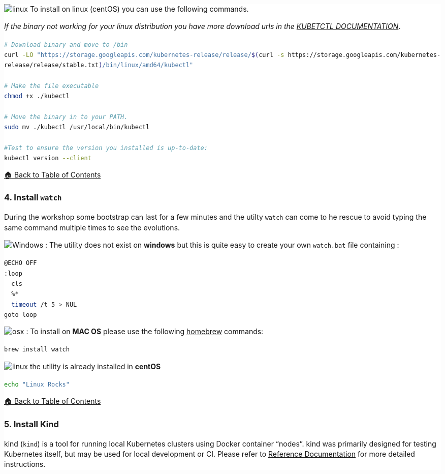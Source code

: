 ![linux](https://github.com/DataStax-Academy/kubernetes-workshop-online/blob/master/4-materials/images/linux32.png?raw=true) To install on linux (centOS) you can use the following commands. 

*If the binary not working for your linux distribution you have more download urls in the [KUBETCTL DOCUMENTATION](https://kubernetes.io/docs/tasks/tools/install-kubectl/#install-kubectl-on-linux)*.

```bash
# Download binary and move to /bin
curl -LO "https://storage.googleapis.com/kubernetes-release/release/$(curl -s https://storage.googleapis.com/kubernetes-release/release/stable.txt)/bin/linux/amd64/kubectl"

# Make the file executable
chmod +x ./kubectl

# Move the binary in to your PATH.
sudo mv ./kubectl /usr/local/bin/kubectl

#Test to ensure the version you installed is up-to-date:
kubectl version --client
```
[🏠 Back to Table of Contents](#exercises)

### 4. Install `watch`

During the workshop some bootstrap can last for a few minutes and the utilty `watch` can come to he rescue to avoid typing the same command multiple times to see the evolutions.

![Windows](https://github.com/DataStax-Academy/kubernetes-workshop-online/blob/master/4-materials/images/windows32.png?raw=true) : The utility does not exist on **windows** but this is quite easy to create your own `watch.bat` file containing :
```bash
@ECHO OFF
:loop
  cls
  %*
  timeout /t 5 > NUL
goto loop
```

![osx](https://github.com/DataStax-Academy/kubernetes-workshop-online/blob/master/4-materials/images/mac32.png?raw=true) : To install on **MAC OS** please use the following [homebrew](https://docs.brew.sh/Installation) commands:
```bash
brew install watch
```

![linux](https://github.com/DataStax-Academy/kubernetes-workshop-online/blob/master/4-materials/images/linux32.png?raw=true) the utility is already installed in **centOS**

```bash
echo "Linux Rocks"
```
[🏠 Back to Table of Contents](#exercises)

### 5. Install Kind

kind (`kind`) is a tool for running local Kubernetes clusters using Docker container “nodes”. kind was primarily designed for testing Kubernetes itself, but may be used for local development or CI. Please refer to [Reference Documentation](https://kind.sigs.k8s.io/docs/user/quick-start/) for more detailed instructions.
